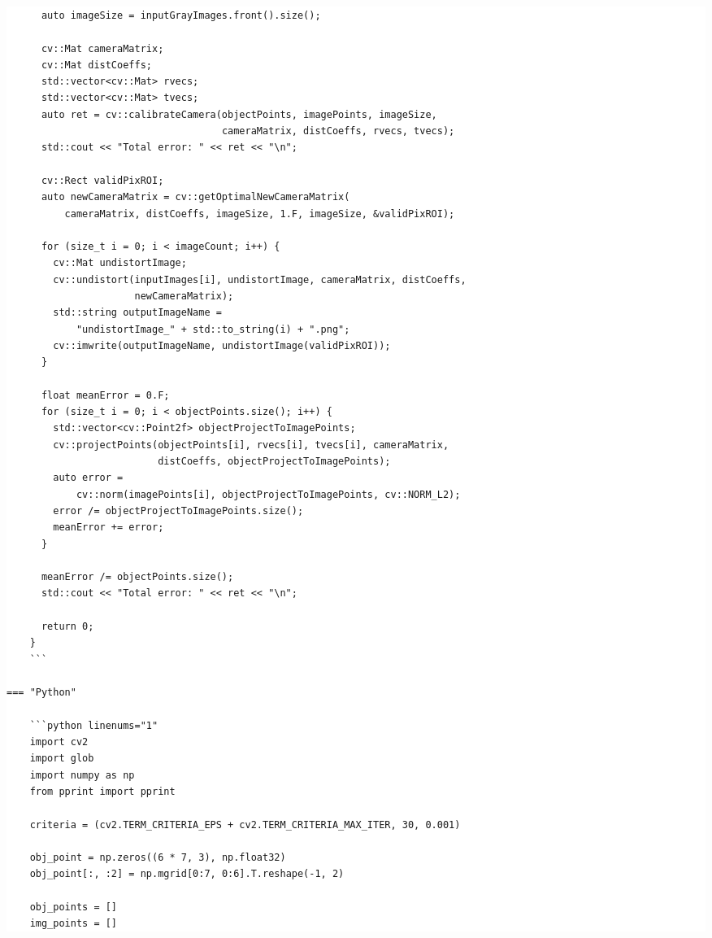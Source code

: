         
          auto imageSize = inputGrayImages.front().size();
        
          cv::Mat cameraMatrix;
          cv::Mat distCoeffs;
          std::vector<cv::Mat> rvecs;
          std::vector<cv::Mat> tvecs;
          auto ret = cv::calibrateCamera(objectPoints, imagePoints, imageSize,
                                         cameraMatrix, distCoeffs, rvecs, tvecs);
          std::cout << "Total error: " << ret << "\n";
        
          cv::Rect validPixROI;
          auto newCameraMatrix = cv::getOptimalNewCameraMatrix(
              cameraMatrix, distCoeffs, imageSize, 1.F, imageSize, &validPixROI);
        
          for (size_t i = 0; i < imageCount; i++) {
            cv::Mat undistortImage;
            cv::undistort(inputImages[i], undistortImage, cameraMatrix, distCoeffs,
                          newCameraMatrix);
            std::string outputImageName =
                "undistortImage_" + std::to_string(i) + ".png";
            cv::imwrite(outputImageName, undistortImage(validPixROI));
          }
        
          float meanError = 0.F;
          for (size_t i = 0; i < objectPoints.size(); i++) {
            std::vector<cv::Point2f> objectProjectToImagePoints;
            cv::projectPoints(objectPoints[i], rvecs[i], tvecs[i], cameraMatrix,
                              distCoeffs, objectProjectToImagePoints);
            auto error =
                cv::norm(imagePoints[i], objectProjectToImagePoints, cv::NORM_L2);
            error /= objectProjectToImagePoints.size();
            meanError += error;
          }
        
          meanError /= objectPoints.size();
          std::cout << "Total error: " << ret << "\n";
        
          return 0;
        }
        ```
    
    === "Python"
        
        ```python linenums="1"
        import cv2
        import glob
        import numpy as np
        from pprint import pprint
        
        criteria = (cv2.TERM_CRITERIA_EPS + cv2.TERM_CRITERIA_MAX_ITER, 30, 0.001)
        
        obj_point = np.zeros((6 * 7, 3), np.float32)
        obj_point[:, :2] = np.mgrid[0:7, 0:6].T.reshape(-1, 2)
        
        obj_points = []
        img_points = []
        

[^1]: [OpenCV: Camera Calibration](https://docs.opencv.org/4.8.0/dc/dbb/tutorial_py_calibration.html)
[^2]: [Distortion (optics)](https://en.wikipedia.org/wiki/Distortion_(optics))
[^3]: [LearnOpenGL-CN 坐标系统](https://learnopengl-cn.github.io/01%20Getting%20started/08%20Coordinate%20Systems/)
[^4]: [相机标定中各种标定板介绍以及优缺点分析](https://zhuanlan.zhihu.com/p/353316030)
[^5]: [A Flexible New Technique for Camera Calibration](https://www.microsoft.com/en-us/research/wp-content/uploads/2016/02/tr98-71.pdf)